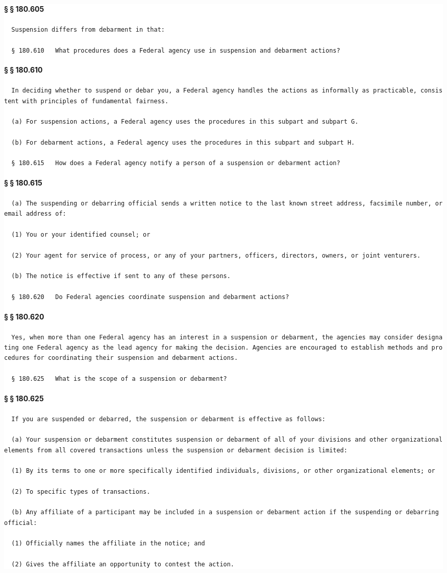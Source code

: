 #### § § 180.605

      Suspension differs from debarment in that:

      § 180.610   What procedures does a Federal agency use in suspension and debarment actions?

#### § § 180.610

      In deciding whether to suspend or debar you, a Federal agency handles the actions as informally as practicable, consistent with principles of fundamental fairness.

      (a) For suspension actions, a Federal agency uses the procedures in this subpart and subpart G.

      (b) For debarment actions, a Federal agency uses the procedures in this subpart and subpart H.

      § 180.615   How does a Federal agency notify a person of a suspension or debarment action?

#### § § 180.615

      (a) The suspending or debarring official sends a written notice to the last known street address, facsimile number, or email address of:

      (1) You or your identified counsel; or

      (2) Your agent for service of process, or any of your partners, officers, directors, owners, or joint venturers.

      (b) The notice is effective if sent to any of these persons.

      § 180.620   Do Federal agencies coordinate suspension and debarment actions?

#### § § 180.620

      Yes, when more than one Federal agency has an interest in a suspension or debarment, the agencies may consider designating one Federal agency as the lead agency for making the decision. Agencies are encouraged to establish methods and procedures for coordinating their suspension and debarment actions.

      § 180.625   What is the scope of a suspension or debarment?

#### § § 180.625

      If you are suspended or debarred, the suspension or debarment is effective as follows:

      (a) Your suspension or debarment constitutes suspension or debarment of all of your divisions and other organizational elements from all covered transactions unless the suspension or debarment decision is limited:

      (1) By its terms to one or more specifically identified individuals, divisions, or other organizational elements; or

      (2) To specific types of transactions.

      (b) Any affiliate of a participant may be included in a suspension or debarment action if the suspending or debarring official:

      (1) Officially names the affiliate in the notice; and

      (2) Gives the affiliate an opportunity to contest the action.
